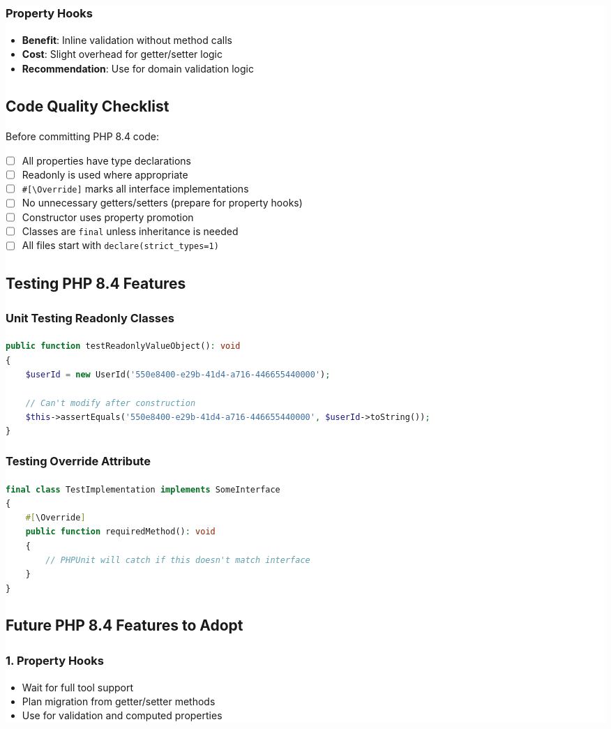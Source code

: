 ### Property Hooks
- **Benefit**: Inline validation without method calls
- **Cost**: Slight overhead for getter/setter logic
- **Recommendation**: Use for domain validation logic

## Code Quality Checklist

Before committing PHP 8.4 code:

- [ ] All properties have type declarations
- [ ] Readonly is used where appropriate
- [ ] `#[\Override]` marks all interface implementations
- [ ] No unnecessary getters/setters (prepare for property hooks)
- [ ] Constructor uses property promotion
- [ ] Classes are `final` unless inheritance is needed
- [ ] All files start with `declare(strict_types=1)`

## Testing PHP 8.4 Features

### Unit Testing Readonly Classes

```php
public function testReadonlyValueObject(): void
{
    $userId = new UserId('550e8400-e29b-41d4-a716-446655440000');
    
    // Can't modify after construction
    $this->assertEquals('550e8400-e29b-41d4-a716-446655440000', $userId->toString());
}
```

### Testing Override Attribute

```php
final class TestImplementation implements SomeInterface
{
    #[\Override]
    public function requiredMethod(): void
    {
        // PHPUnit will catch if this doesn't match interface
    }
}
```

## Future PHP 8.4 Features to Adopt

### 1. Property Hooks
- Wait for full tool support
- Plan migration from getter/setter methods
- Use for validation and computed properties
